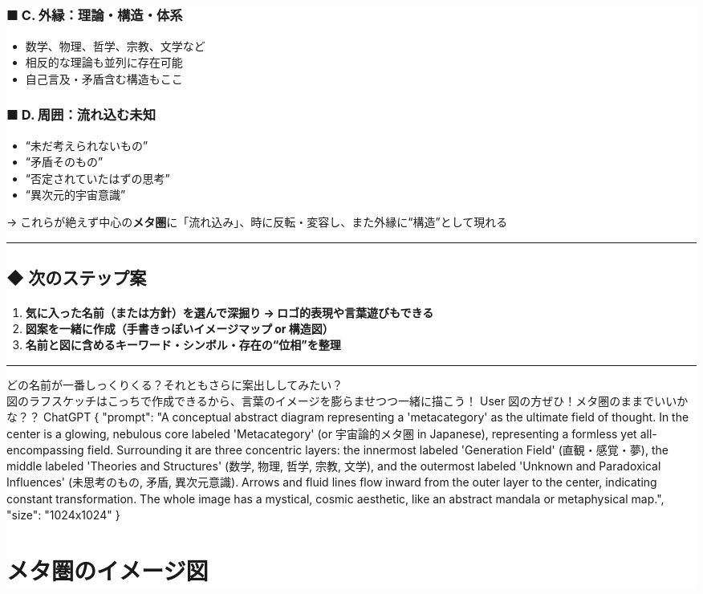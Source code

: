 ### ■ C. 外縁：理論・構造・体系
- 数学、物理、哲学、宗教、文学など
- 相反的な理論も並列に存在可能
- 自己言及・矛盾含む構造もここ

### ■ D. 周囲：流れ込む未知
- “未だ考えられないもの”
- “矛盾そのもの”
- “否定されていたはずの思考”
- “異次元的宇宙意識”

→ これらが絶えず中心の**メタ圏**に「流れ込み」、時に反転・変容し、また外縁に“構造”として現れる

---

## ◆ 次のステップ案

1. **気に入った名前（または方針）を選んで深掘り → ロゴ的表現や言葉遊びもできる**
2. **図案を一緒に作成（手書きっぽいイメージマップ or 構造図）**
3. **名前と図に含めるキーワード・シンボル・存在の“位相”を整理**

---

どの名前が一番しっくりくる？それともさらに案出ししてみたい？  
図のラフスケッチはこっちで作成できるから、言葉のイメージを膨らませつつ一緒に描こう！
User
図の方ぜひ！メタ圏のままでいいかな？？
ChatGPT
{
  "prompt": "A conceptual abstract diagram representing a 'metacategory' as the ultimate field of thought. In the center is a glowing, nebulous core labeled 'Metacategory' (or 宇宙論的メタ圏 in Japanese), representing a formless yet all-encompassing field. Surrounding it are three concentric layers: the innermost labeled 'Generation Field' (直観・感覚・夢), the middle labeled 'Theories and Structures' (数学, 物理, 哲学, 宗教, 文学), and the outermost labeled 'Unknown and Paradoxical Influences' (未思考のもの, 矛盾, 異次元意識). Arrows and fluid lines flow inward from the outer layer to the center, indicating constant transformation. The whole image has a mystical, cosmic aesthetic, like an abstract mandala or metaphysical map.",
  "size": "1024x1024"
}

# メタ圏のイメージ図